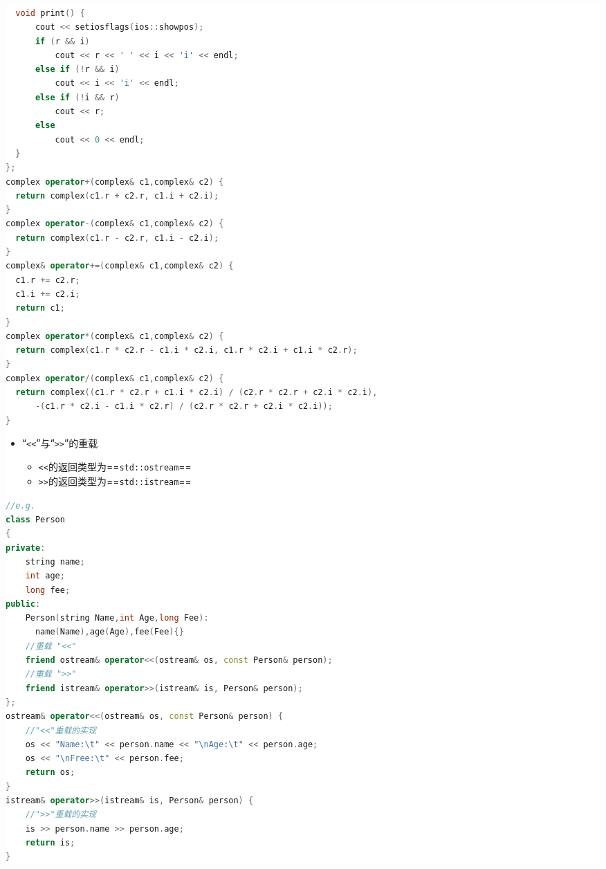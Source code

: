   ```cpp
  	void print() {
  		cout << setiosflags(ios::showpos);
  		if (r && i)
  			cout << r << ' ' << i << 'i' << endl;
  		else if (!r && i)
  			cout << i << 'i' << endl;
  		else if (!i && r)
  			cout << r;
  		else
  			cout << 0 << endl;
  	}
  };
  complex operator+(complex& c1,complex& c2) {
  	return complex(c1.r + c2.r, c1.i + c2.i);
  }
  complex operator-(complex& c1,complex& c2) {
  	return complex(c1.r - c2.r, c1.i - c2.i);
  }
  complex& operator+=(complex& c1,complex& c2) {
  	c1.r += c2.r;
  	c1.i += c2.i;
  	return c1;
  }
  complex operator*(complex& c1,complex& c2) {
  	return complex(c1.r * c2.r - c1.i * c2.i, c1.r * c2.i + c1.i * c2.r);
  }
  complex operator/(complex& c1,complex& c2) {
  	return complex((c1.r * c2.r + c1.i * c2.i) / (c2.r * c2.r + c2.i * c2.i),
  		-(c1.r * c2.i - c1.i * c2.r) / (c2.r * c2.r + c2.i * c2.i));
  }
  ```

  - “`<<`”与“`>>`”的重载
  
    - `<<`的返回类型为==`std::ostream`==
    - `>>`的返回类型为==`std::istream`==
    
  ```cpp
  //e.g.
  class Person
  {
  private:
      string name;
      int age;
      long fee;
  public:
      Person(string Name,int Age,long Fee):
      	name(Name),age(Age),fee(Fee){}
      //重载 "<<"
      friend ostream& operator<<(ostream& os, const Person& person);
      //重载 ">>"
      friend istream& operator>>(istream& is, Person& person);
  };
  ostream& operator<<(ostream& os, const Person& person) {
      //"<<"重载的实现
      os << "Name:\t" << person.name << "\nAge:\t" << person.age;
      os << "\nFree:\t" << person.fee;
      return os;
  }
  istream& operator>>(istream& is, Person& person) {
      //">>"重载的实现
      is >> person.name >> person.age;
      return is;
  }
  ```